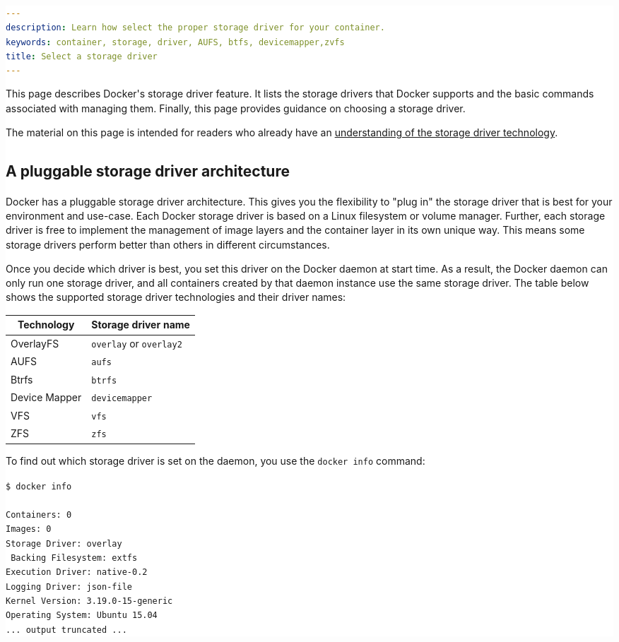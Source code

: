 ```yaml
---
description: Learn how select the proper storage driver for your container.
keywords: container, storage, driver, AUFS, btfs, devicemapper,zvfs
title: Select a storage driver
---
```


This page describes Docker's storage driver feature. It lists the storage
drivers that Docker supports and the basic commands associated with managing
them. Finally, this page provides guidance on choosing a storage driver.

The material on this page is intended for readers who already have an
[understanding of the storage driver technology](imagesandcontainers.md).

## A pluggable storage driver architecture

Docker has a pluggable storage driver architecture. This gives you the
flexibility to "plug in" the storage driver that is best for your environment
and use-case. Each Docker storage driver is based on a Linux filesystem or
volume manager. Further, each storage driver is free to implement the
management of image layers and the container layer in its own unique way. This
means some storage drivers perform better than others in different
circumstances.

Once you decide which driver is best, you set this driver on the Docker daemon
at start time. As a result, the Docker daemon can only run one storage driver,
and all containers created by that daemon instance use the same storage driver.
 The table below shows the supported storage driver technologies and their
driver names:

|Technology    |Storage driver name    |
|--------------|-----------------------|
|OverlayFS     |`overlay` or `overlay2`|
|AUFS          |`aufs`                 |
|Btrfs         |`btrfs`                |
|Device Mapper |`devicemapper`         |
|VFS           |`vfs`                  |
|ZFS           |`zfs`                  |

To find out which storage driver is set on the daemon, you use the
`docker info` command:

    $ docker info

    Containers: 0
    Images: 0
    Storage Driver: overlay
     Backing Filesystem: extfs
    Execution Driver: native-0.2
    Logging Driver: json-file
    Kernel Version: 3.19.0-15-generic
    Operating System: Ubuntu 15.04
    ... output truncated ...
